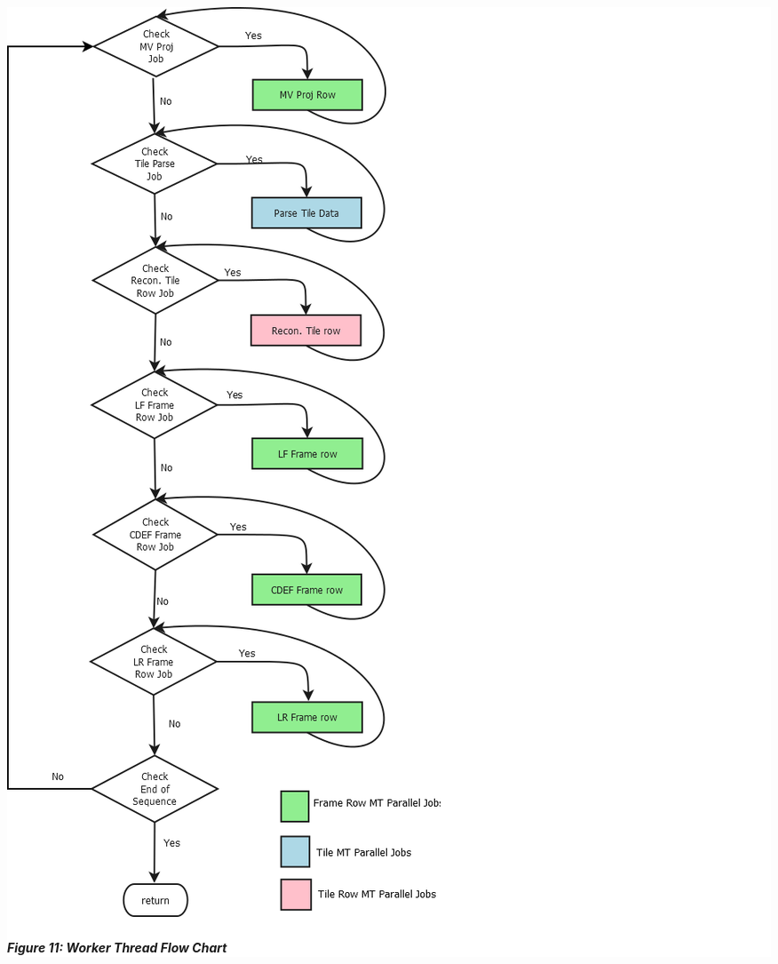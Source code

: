![image11](./img/decoder_worker_thread.webp)
<a name = "figure-11"></a>
##### Figure 11: Worker Thread Flow Chart
